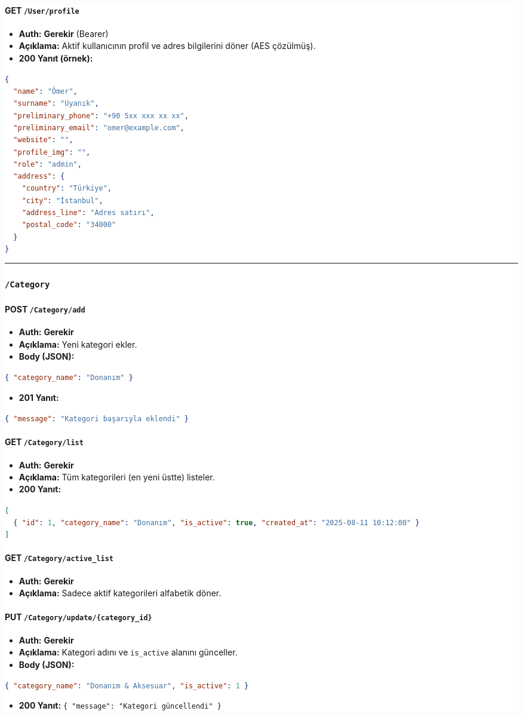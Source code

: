 #### GET `/User/profile`
- **Auth:** **Gerekir** (Bearer)
- **Açıklama:** Aktif kullanıcının profil ve adres bilgilerini döner (AES çözülmüş).
- **200 Yanıt (örnek):**
```json
{
  "name": "Ömer",
  "surname": "Uyanık",
  "preliminary_phone": "+90 5xx xxx xx xx",
  "preliminary_email": "omer@example.com",
  "website": "",
  "profile_img": "",
  "role": "admin",
  "address": {
    "country": "Türkiye",
    "city": "İstanbul",
    "address_line": "Adres satırı",
    "postal_code": "34000"
  }
}
```

---

### `/Category`

#### POST `/Category/add`
- **Auth:** **Gerekir**
- **Açıklama:** Yeni kategori ekler.
- **Body (JSON):**
```json
{ "category_name": "Donanım" }
```
- **201 Yanıt:**
```json
{ "message": "Kategori başarıyla eklendi" }
```

#### GET `/Category/list`
- **Auth:** **Gerekir**
- **Açıklama:** Tüm kategorileri (en yeni üstte) listeler.
- **200 Yanıt:**
```json
[
  { "id": 1, "category_name": "Donanım", "is_active": true, "created_at": "2025-08-11 10:12:00" }
]
```

#### GET `/Category/active_list`
- **Auth:** **Gerekir**
- **Açıklama:** Sadece aktif kategorileri alfabetik döner.

#### PUT `/Category/update/{category_id}`
- **Auth:** **Gerekir**
- **Açıklama:** Kategori adını ve `is_active` alanını günceller.
- **Body (JSON):**
```json
{ "category_name": "Donanım & Aksesuar", "is_active": 1 }
```
- **200 Yanıt:** `{ "message": "Kategori güncellendi" }`
